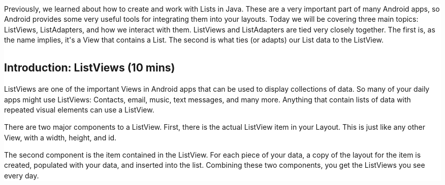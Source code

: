 Previously, we learned about how to create and work with Lists in Java. These are a very important part of many Android apps, so Android provides some very useful tools for integrating them into your layouts. Today we will be covering three main topics: ListViews, ListAdapters, and how we interact with them. ListViews and ListAdapters are tied very closely together. The first is, as the name implies, it's a View that contains a List. The second is what ties (or adapts) our List data to the ListView.


<a name="introduction"></a>
## Introduction: ListViews (10 mins)

ListViews are one of the important Views in Android apps that can be used to display collections of data. So many of your daily apps might use ListViews: Contacts, email, music, text messages, and many more. Anything that contain lists of data with repeated visual elements can use a ListView.

There are two major components to a ListView. First, there is the actual ListView item in your Layout. This is just like any other View, with a width, height, and id.

The second component is the item contained in the ListView. For each piece of your data, a copy of the layout for the item is created, populated with your data, and inserted into the list. Combining these two components, you get the ListViews you see every day.
